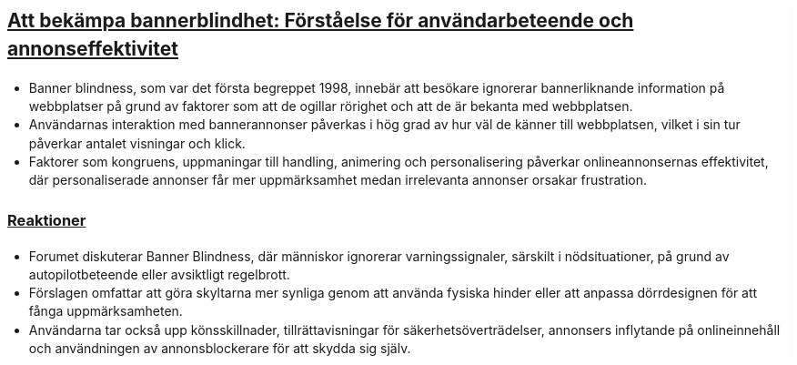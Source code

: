 ## [Att bekämpa bannerblindhet: Förståelse för användarbeteende och annonseffektivitet](https://en.wikipedia.org/wiki/Banner_blindness)

- Banner blindness, som var det första begreppet 1998, innebär att besökare ignorerar bannerliknande information på webbplatser på grund av faktorer som att de ogillar rörighet och att de är bekanta med webbplatsen.
- Användarnas interaktion med bannerannonser påverkas i hög grad av hur väl de känner till webbplatsen, vilket i sin tur påverkar antalet visningar och klick.
- Faktorer som kongruens, uppmaningar till handling, animering och personalisering påverkar onlineannonsernas effektivitet, där personaliserade annonser får mer uppmärksamhet medan irrelevanta annonser orsakar frustration.

### [Reaktioner](https://news.ycombinator.com/item?id=39867632)

- Forumet diskuterar Banner Blindness, där människor ignorerar varningssignaler, särskilt i nödsituationer, på grund av autopilotbeteende eller avsiktligt regelbrott.
- Förslagen omfattar att göra skyltarna mer synliga genom att använda fysiska hinder eller att anpassa dörrdesignen för att fånga uppmärksamheten.
- Användarna tar också upp könsskillnader, tillrättavisningar för säkerhetsöverträdelser, annonsers inflytande på onlineinnehåll och användningen av annonsblockerare för att skydda sig själv.

<head>
  <meta property="og:title" content="Kritisk bakdörr upptäckt i xz/liblzma som hotar SSH-servrar" />
  <meta property="og:type" content="website" />
  <meta property="og:image" content="https://og.cho.sh/api/og/?title=Kritisk%20bakd%C3%B6rr%20uppt%C3%A4ckt%20i%20xz%2Fliblzma%20som%20hotar%20SSH-servrar&subheading=l%C3%B6rdag%2030%20mars%202024%3A%20Sammanfattning%20av%20Hacker%20News" />
</head>
